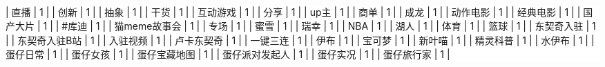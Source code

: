 | 直播 | 1 |
| 创新 | 1 |
| 抽象 | 1 |
| 干货 | 1 |
| 互动游戏 | 1 |
| 分享 | 1 |
| up主 | 1 |
| 商单 | 1 |
| 成龙 | 1 |
| 动作电影 | 1 |
| 经典电影 | 1 |
| 国产大片 | 1 |
| #库迪 | 1 |
| 猫meme故事会 | 1 |
| 专场 | 1 |
| 蜜雪 | 1 |
| 瑞幸 | 1 |
| NBA | 1 |
| 湖人 | 1 |
| 体育 | 1 |
| 篮球 | 1 |
| 东契奇入驻 | 1 |
| 东契奇入驻B站 | 1 |
| 入驻视频 | 1 |
| 卢卡东契奇 | 1 |
| 一键三连 | 1 |
| 伊布 | 1 |
| 宝可梦 | 1 |
| 新叶喵 | 1 |
| 精灵科普 | 1 |
| 水伊布 | 1 |
| 蛋仔日常 | 1 |
| 蛋仔女孩 | 1 |
| 蛋仔宝藏地图 | 1 |
| 蛋仔派对发起人 | 1 |
| 蛋仔实况 | 1 |
| 蛋仔旅行家 | 1 |